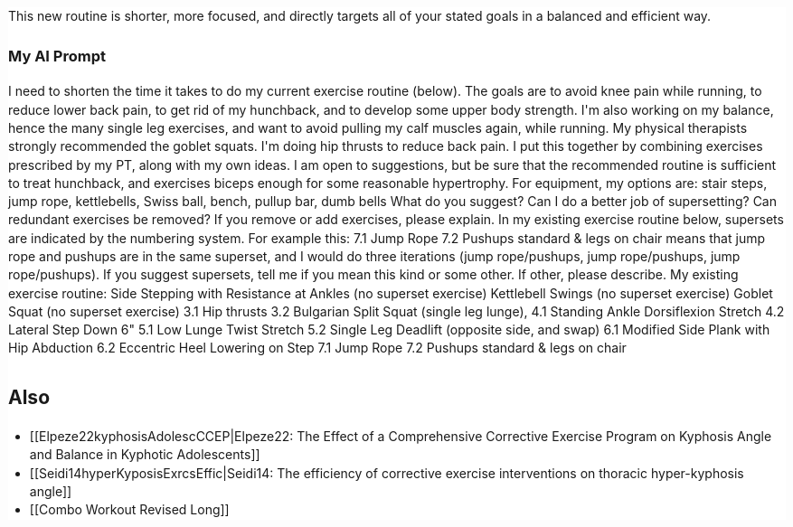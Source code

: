 This new routine is shorter, more focused, and directly targets all of your stated goals in a balanced and efficient way.
### My AI Prompt

I need to shorten the time it takes to do my current exercise routine (below).  The goals are to avoid knee pain while running, to reduce lower back pain, to get rid of my hunchback, and to develop some upper body strength.  I'm also working on my balance, hence the many single leg exercises, and want to avoid pulling my calf muscles again, while running.
My physical therapists strongly recommended  the goblet squats.  I'm doing hip thrusts to reduce back pain.  I put this together by combining exercises prescribed by my PT, along with my own ideas.  I am open to suggestions, but be sure that the recommended routine is sufficient to treat hunchback, and exercises biceps enough for some reasonable hypertrophy.
For equipment, my options are: stair steps, jump rope, kettlebells, Swiss ball, bench, pullup bar, dumb bells
What do you suggest?  Can I do a better job of supersetting?  Can redundant exercises be removed?  If you remove or add exercises, please explain.
In my existing exercise routine below, supersets are indicated by the numbering system.  For example this:
7.1 Jump Rope
7.2 Pushups standard & legs on chair
means that jump rope and pushups are in the same superset, and I would do three iterations (jump rope/pushups, jump rope/pushups, jump rope/pushups).  If you suggest supersets, tell me if you mean this kind or some other.  If other, please describe.
My existing exercise routine:
Side Stepping with Resistance at Ankles
(no superset exercise)
Kettlebell Swings
(no superset exercise)
Goblet Squat
(no superset exercise)
3.1 Hip thrusts
3.2 Bulgarian Split Squat (single leg lunge),
4.1 Standing Ankle Dorsiflexion Stretch
4.2 Lateral Step Down 6"
5.1 Low Lunge Twist Stretch
5.2 Single Leg Deadlift (opposite side, and swap)
6.1 Modified Side Plank with Hip Abduction
6.2 Eccentric Heel Lowering on Step
7.1 Jump Rope
7.2 Pushups standard & legs on chair
## Also
- [[Elpeze22kyphosisAdolescCCEP|Elpeze22: The Effect of a Comprehensive Corrective Exercise Program on Kyphosis Angle and Balance in Kyphotic Adolescents]] 
- [[Seidi14hyperKyposisExrcsEffic|Seidi14: The efficiency of corrective exercise interventions on thoracic hyper-kyphosis angle]] 
- [[Combo Workout Revised Long]]